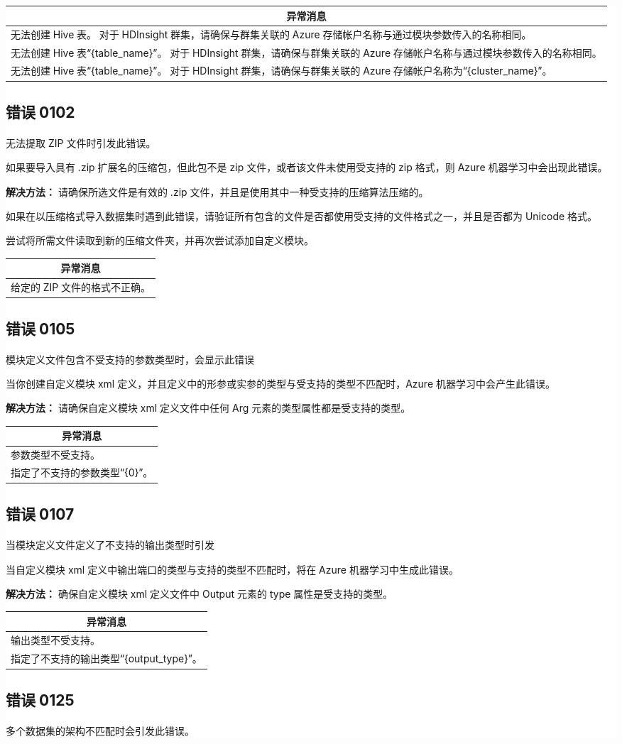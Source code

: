 |异常消息|
|------------------------|
|无法创建 Hive 表。 对于 HDInsight 群集，请确保与群集关联的 Azure 存储帐户名称与通过模块参数传入的名称相同。|
|无法创建 Hive 表“{table_name}”。 对于 HDInsight 群集，请确保与群集关联的 Azure 存储帐户名称与通过模块参数传入的名称相同。|
|无法创建 Hive 表“{table_name}”。 对于 HDInsight 群集，请确保与群集关联的 Azure 存储帐户名称为“{cluster_name}”。|


## <a name="error-0102"></a>错误 0102  
 无法提取 ZIP 文件时引发此错误。  

 如果要导入具有 .zip 扩展名的压缩包，但此包不是 zip 文件，或者该文件未使用受支持的 zip 格式，则 Azure 机器学习中会出现此错误。  

**解决方法：** 请确保所选文件是有效的 .zip 文件，并且是使用其中一种受支持的压缩算法压缩的。  

 如果在以压缩格式导入数据集时遇到此错误，请验证所有包含的文件是否都使用受支持的文件格式之一，并且是否都为 Unicode 格式。  

 尝试将所需文件读取到新的压缩文件夹，并再次尝试添加自定义模块。  

|异常消息|
|------------------------|
|给定的 ZIP 文件的格式不正确。|


## <a name="error-0105"></a>错误 0105  
 模块定义文件包含不受支持的参数类型时，会显示此错误  
  
 当你创建自定义模块 xml 定义，并且定义中的形参或实参的类型与受支持的类型不匹配时，Azure 机器学习中会产生此错误。  
  
**解决方法：** 请确保自定义模块 xml 定义文件中任何 Arg 元素的类型属性都是受支持的类型。  
  
|异常消息|  
|------------------------|  
|参数类型不受支持。|  
|指定了不支持的参数类型“{0}”。|  


## <a name="error-0107"></a>错误 0107  
 当模块定义文件定义了不支持的输出类型时引发  
  
 当自定义模块 xml 定义中输出端口的类型与支持的类型不匹配时，将在 Azure 机器学习中生成此错误。  
  
**解决方法：** 确保自定义模块 xml 定义文件中 Output 元素的 type 属性是受支持的类型。  
  
|异常消息|  
|------------------------|  
|输出类型不受支持。|  
|指定了不支持的输出类型“{output_type}”。|  


## <a name="error-0125"></a>错误 0125  
 多个数据集的架构不匹配时会引发此错误。  
